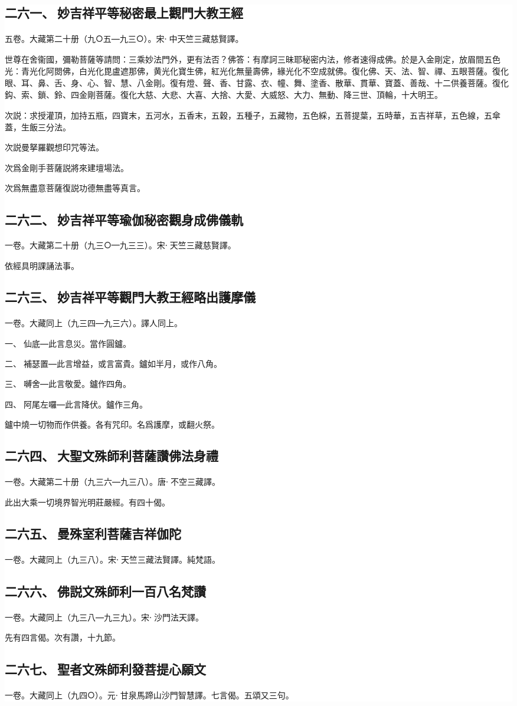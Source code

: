 ## 二六一、 妙吉祥平等秘密最上觀門大教王經

五卷。大藏第二十册（九○五—九三○）。宋· 中天竺三藏慈賢譯。

世尊在舍衞國，彌勒菩薩等請問：三乘妙法門外，更有法否？佛答：有摩訶三昧耶秘密内法，修者速得成佛。於是入金剛定，放眉間五色光：青光化阿閦佛，白光化毘盧遮那佛，黄光化寶生佛，紅光化無量壽佛，緣光化不空成就佛。復化佛、天、法、智、禪、五眼菩薩。復化眼、耳、鼻、舌、身、心、智、慧、八金剛。復有燈、聲、香、甘露、衣、幢、舞、塗香、散華、貫華、寶蓋、善哉、十二供養菩薩。復化鈎、索、鎖、鈴、四金剛菩薩。復化大慈、大悲、大喜、大捨、大愛、大威怒、大力、無動、降三世、頂輪，十大明王。

次説：求授灌頂，加持五瓶，四寶末，五河水，五香末，五穀，五種子，五藏物，五色綵，五菩提葉，五時華，五吉祥草，五色線，五傘蓋，生飯三分法。

次説曼拏羅觀想印咒等法。

次爲金剛手菩薩説將來建壇場法。

次爲無盡意菩薩復説功德無盡等真言。

## 二六二、 妙吉祥平等瑜伽秘密觀身成佛儀軌

一卷。大藏第二十册（九三○—九三三）。宋· 天竺三藏慈賢譯。

依經具明課誦法事。

## 二六三、 妙吉祥平等觀門大教王經略出護摩儀

一卷。大藏同上（九三四—九三六）。譯人同上。

一、 仙底—此言息災。當作圓鑪。

二、 補瑟置—此言增益，或言富貴。鑪如半月，或作八角。

三、 嚩舍—此言敬愛。鑪作四角。

四、 阿尾左囉—此言降伏。鑪作三角。

鑪中燒一切物而作供養。各有咒印。名爲護摩，或翻火祭。

## 二六四、 大聖文殊師利菩薩讚佛法身禮

一卷。大藏第二十册（九三六—九三八）。唐· 不空三藏譯。

此出大乘一切境界智光明莊嚴經。有四十偈。

## 二六五、 曼殊室利菩薩吉祥伽陀

一卷。大藏同上（九三八）。宋· 天竺三藏法賢譯。純梵語。

## 二六六、 佛説文殊師利一百八名梵讚

一卷。大藏同上（九三八—九三九）。宋· 沙門法天譯。

先有四言偈。次有讚，十九節。

## 二六七、 聖者文殊師利發菩提心願文

一卷。大藏同上（九四○）。元· 甘泉馬蹄山沙門智慧譯。七言偈。五頌又三句。

